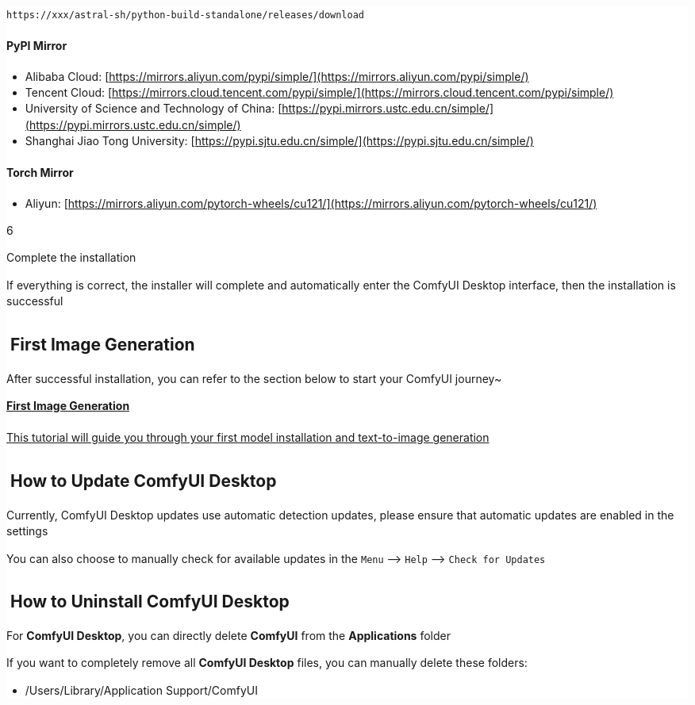 ```plaintext
https://xxx/astral-sh/python-build-standalone/releases/download
```

#### [​](http://docs.comfy.org#pypi-mirror) PyPI Mirror

- Alibaba Cloud: [https://mirrors.aliyun.com/pypi/simple/](https://mirrors.aliyun.com/pypi/simple/)
- Tencent Cloud: [https://mirrors.cloud.tencent.com/pypi/simple/](https://mirrors.cloud.tencent.com/pypi/simple/)
- University of Science and Technology of China: [https://pypi.mirrors.ustc.edu.cn/simple/](https://pypi.mirrors.ustc.edu.cn/simple/)
- Shanghai Jiao Tong University: [https://pypi.sjtu.edu.cn/simple/](https://pypi.sjtu.edu.cn/simple/)

#### [​](http://docs.comfy.org#torch-mirror) Torch Mirror

- Aliyun: [https://mirrors.aliyun.com/pytorch-wheels/cu121/](https://mirrors.aliyun.com/pytorch-wheels/cu121/)

6

Complete the installation

If everything is correct, the installer will complete and automatically enter the ComfyUI Desktop interface, then the installation is successful

## [​](http://docs.comfy.org#first-image-generation) First Image Generation

After successful installation, you can refer to the section below to start your ComfyUI journey~

[**First Image Generation**  
\
This tutorial will guide you through your first model installation and text-to-image generation](http://docs.comfy.org/get_started/first_generation)

## [​](http://docs.comfy.org#how-to-update-comfyui-desktop) How to Update ComfyUI Desktop

Currently, ComfyUI Desktop updates use automatic detection updates, please ensure that automatic updates are enabled in the settings

You can also choose to manually check for available updates in the `Menu` —&gt; `Help` —&gt; `Check for Updates`

## [​](http://docs.comfy.org#how-to-uninstall-comfyui-desktop) How to Uninstall ComfyUI Desktop

For **ComfyUI Desktop**, you can directly delete **ComfyUI** from the **Applications** folder

If you want to completely remove all **ComfyUI Desktop** files, you can manually delete these folders:

- /Users/Library/Application Support/ComfyUI
